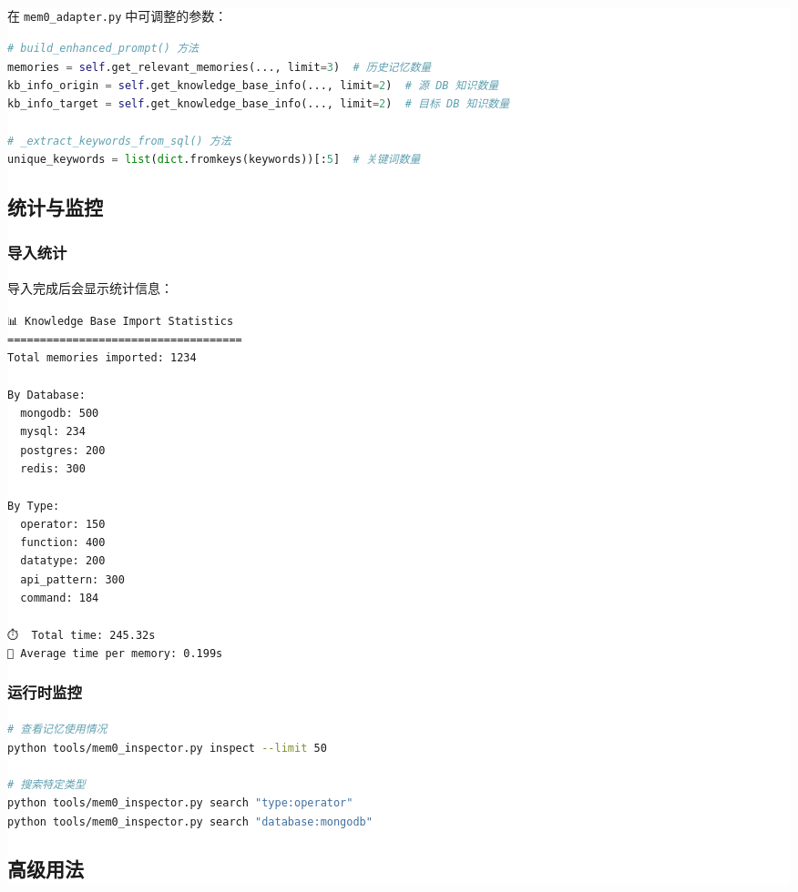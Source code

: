 在 `mem0_adapter.py` 中可调整的参数：

```python
# build_enhanced_prompt() 方法
memories = self.get_relevant_memories(..., limit=3)  # 历史记忆数量
kb_info_origin = self.get_knowledge_base_info(..., limit=2)  # 源 DB 知识数量
kb_info_target = self.get_knowledge_base_info(..., limit=2)  # 目标 DB 知识数量

# _extract_keywords_from_sql() 方法
unique_keywords = list(dict.fromkeys(keywords))[:5]  # 关键词数量
```

## 统计与监控

### 导入统计

导入完成后会显示统计信息：

```
📊 Knowledge Base Import Statistics
====================================
Total memories imported: 1234

By Database:
  mongodb: 500
  mysql: 234
  postgres: 200
  redis: 300

By Type:
  operator: 150
  function: 400
  datatype: 200
  api_pattern: 300
  command: 184

⏱️  Total time: 245.32s
💾 Average time per memory: 0.199s
```

### 运行时监控

```bash
# 查看记忆使用情况
python tools/mem0_inspector.py inspect --limit 50

# 搜索特定类型
python tools/mem0_inspector.py search "type:operator"
python tools/mem0_inspector.py search "database:mongodb"
```

## 高级用法
